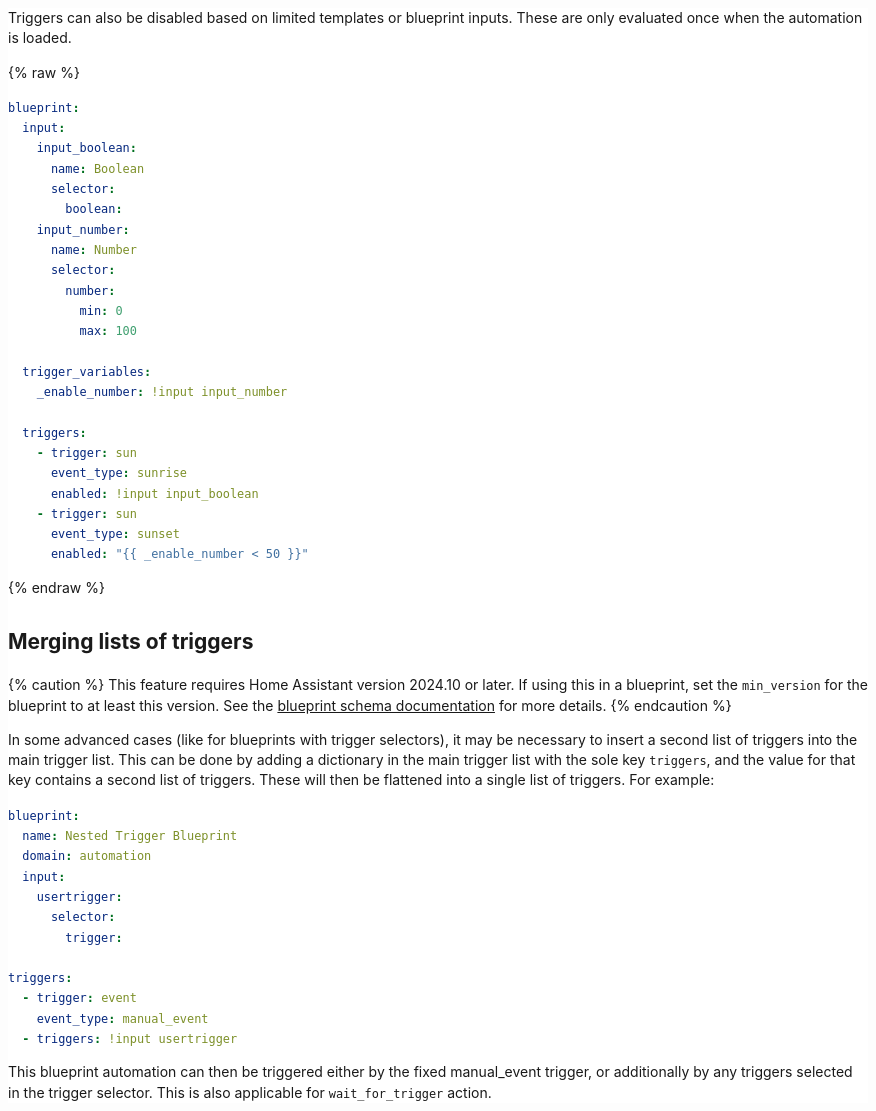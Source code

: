 Triggers can also be disabled based on limited templates or blueprint inputs. These are only evaluated once when the automation is loaded.

{% raw %}

```yaml
blueprint:
  input:
    input_boolean:
      name: Boolean
      selector: 
        boolean:
    input_number:
      name: Number
      selector:
        number:
          min: 0
          max: 100

  trigger_variables:
    _enable_number: !input input_number

  triggers:
    - trigger: sun
      event_type: sunrise
      enabled: !input input_boolean
    - trigger: sun
      event_type: sunset
      enabled: "{{ _enable_number < 50 }}"
```

{% endraw %}

## Merging lists of triggers

{% caution %}
This feature requires Home Assistant version 2024.10 or later. If using this in a blueprint, set the `min_version` for the blueprint to at least this version. See the [blueprint schema documentation](/docs/blueprint/schema/#min_version) for more details.
{% endcaution %}

In some advanced cases (like for blueprints with trigger selectors), it may be necessary to insert a second list of triggers into the main trigger list. This can be done by adding a dictionary in the main trigger list with the sole key `triggers`, and the value for that key contains a second list of triggers. These will then be flattened into a single list of triggers. For example:

```yaml
blueprint:
  name: Nested Trigger Blueprint
  domain: automation
  input:
    usertrigger:
      selector:
        trigger:

triggers:
  - trigger: event
    event_type: manual_event
  - triggers: !input usertrigger
```

This blueprint automation can then be triggered either by the fixed manual_event trigger, or additionally by any triggers selected in the trigger selector. This is also applicable for `wait_for_trigger` action.
